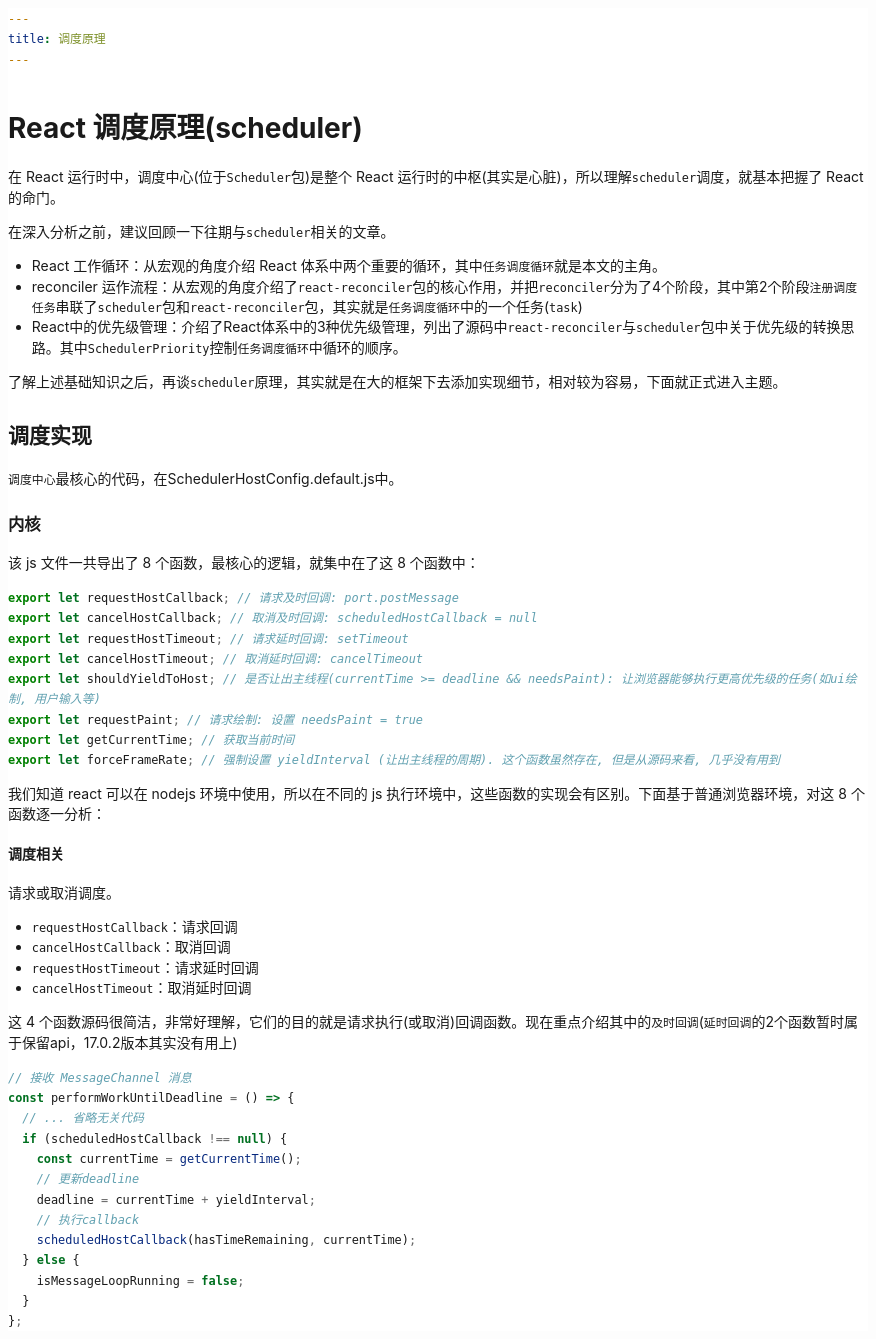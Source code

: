 ```yaml
---
title: 调度原理
---
```


# React 调度原理(scheduler)

在 React 运行时中，调度中心(位于`Scheduler`包)是整个 React 运行时的中枢(其实是心脏)，所以理解`scheduler`调度，就基本把握了 React 的命门。

在深入分析之前，建议回顾一下往期与`scheduler`相关的文章。

* React 工作循环：从宏观的角度介绍 React 体系中两个重要的循环，其中`任务调度循环`就是本文的主角。
* reconciler 运作流程：从宏观的角度介绍了`react-reconciler`包的核心作用，并把`reconciler`分为了4个阶段，其中第2个阶段`注册调度任务`串联了`scheduler`包和`react-reconciler`包，其实就是`任务调度循环`中的一个任务(`task`)
* React中的优先级管理：介绍了React体系中的3种优先级管理，列出了源码中`react-reconciler`与`scheduler`包中关于优先级的转换思路。其中`SchedulerPriority`控制`任务调度循环`中循环的顺序。

了解上述基础知识之后，再谈`scheduler`原理，其实就是在大的框架下去添加实现细节，相对较为容易，下面就正式进入主题。

## 调度实现

`调度中心`最核心的代码，在SchedulerHostConfig.default.js中。

### 内核

该 js 文件一共导出了 8 个函数，最核心的逻辑，就集中在了这 8 个函数中：

```ts
export let requestHostCallback; // 请求及时回调: port.postMessage
export let cancelHostCallback; // 取消及时回调: scheduledHostCallback = null
export let requestHostTimeout; // 请求延时回调: setTimeout
export let cancelHostTimeout; // 取消延时回调: cancelTimeout
export let shouldYieldToHost; // 是否让出主线程(currentTime >= deadline && needsPaint): 让浏览器能够执行更高优先级的任务(如ui绘制, 用户输入等)
export let requestPaint; // 请求绘制: 设置 needsPaint = true
export let getCurrentTime; // 获取当前时间
export let forceFrameRate; // 强制设置 yieldInterval (让出主线程的周期). 这个函数虽然存在, 但是从源码来看, 几乎没有用到
```

我们知道 react 可以在 nodejs 环境中使用，所以在不同的 js 执行环境中，这些函数的实现会有区别。下面基于普通浏览器环境，对这 8 个函数逐一分析：

#### 调度相关

请求或取消调度。

* `requestHostCallback`：请求回调
* `cancelHostCallback`：取消回调
* `requestHostTimeout`：请求延时回调
* `cancelHostTimeout`：取消延时回调

这 4 个函数源码很简洁，非常好理解，它们的目的就是请求执行(或取消)回调函数。现在重点介绍其中的`及时回调`(`延时回调`的2个函数暂时属于保留api，17.0.2版本其实没有用上)

```ts
// 接收 MessageChannel 消息
const performWorkUntilDeadline = () => {
  // ... 省略无关代码
  if (scheduledHostCallback !== null) {
    const currentTime = getCurrentTime();
    // 更新deadline
    deadline = currentTime + yieldInterval;
    // 执行callback
    scheduledHostCallback(hasTimeRemaining, currentTime);
  } else {
    isMessageLoopRunning = false;
  }
};
```